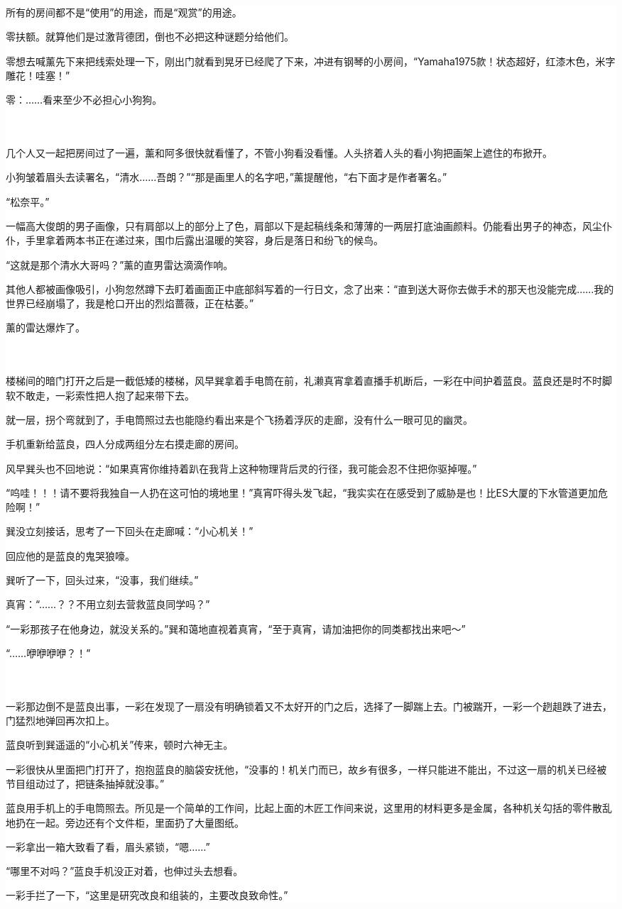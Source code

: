 所有的房间都不是“使用”的用途，而是“观赏”的用途。

零扶额。就算他们是过激背德团，倒也不必把这种谜题分给他们。

零想去喊薰先下来把线索处理一下，刚出门就看到晃牙已经爬了下来，冲进有钢琴的小房间，“Yamaha1975款！状态超好，红漆木色，米字雕花！哇塞！”

零：……看来至少不必担心小狗狗。

<br>
<br>
几个人又一起把房间过了一遍，薰和阿多很快就看懂了，不管小狗看没看懂。人头挤着人头的看小狗把画架上遮住的布掀开。

小狗皱着眉头去读署名，“清水……吾朗？”“那是画里人的名字吧，”薰提醒他，“右下面才是作者署名。”

“松奈平。”

一幅高大俊朗的男子画像，只有肩部以上的部分上了色，肩部以下是起稿线条和薄薄的一两层打底油画颜料。仍能看出男子的神态，风尘仆仆，手里拿着两本书正在递过来，围巾后露出温暖的笑容，身后是落日和纷飞的候鸟。

“这就是那个清水大哥吗？”薰的直男雷达滴滴作响。

其他人都被画像吸引，小狗忽然蹲下去盯着画面正中底部斜写着的一行日文，念了出来：“直到送大哥你去做手术的那天也没能完成……我的世界已经崩塌了，我是枪口开出的烈焰蔷薇，正在枯萎。”

薰的雷达爆炸了。

<br>
<br>
楼梯间的暗门打开之后是一截低矮的楼梯，风早巽拿着手电筒在前，礼濑真宵拿着直播手机断后，一彩在中间护着蓝良。蓝良还是时不时脚软不敢走，一彩索性把人抱了起来带下去。

就一层，拐个弯就到了，手电筒照过去也能隐约看出来是个飞扬着浮灰的走廊，没有什么一眼可见的幽灵。

手机重新给蓝良，四人分成两组分左右摸走廊的房间。

风早巽头也不回地说：“如果真宵你维持着趴在我背上这种物理背后灵的行径，我可能会忍不住把你驱掉喔。”

“呜哇！！！请不要将我独自一人扔在这可怕的境地里！”真宵吓得头发飞起，“我实实在在感受到了威胁是也！比ES大厦的下水管道更加危险啊！”

巽没立刻接话，思考了一下回头在走廊喊：“小心机关！”

回应他的是蓝良的鬼哭狼嚎。

巽听了一下，回头过来，“没事，我们继续。”

真宵：“……？？不用立刻去营救蓝良同学吗？”

“一彩那孩子在他身边，就没关系的。”巽和蔼地直视着真宵，“至于真宵，请加油把你的同类都找出来吧～”

“……咿咿咿咿？！”

<br>
<br>
一彩那边倒不是蓝良出事，一彩在发现了一扇没有明确锁着又不太好开的门之后，选择了一脚踹上去。门被踹开，一彩一个趔趄跌了进去，门猛烈地弹回再次扣上。

蓝良听到巽遥遥的“小心机关”传来，顿时六神无主。

一彩很快从里面把门打开了，抱抱蓝良的脑袋安抚他，“没事的！机关门而已，故乡有很多，一样只能进不能出，不过这一扇的机关已经被节目组动过了，把链条抽掉就没事。”

蓝良用手机上的手电筒照去。所见是一个简单的工作间，比起上面的木匠工作间来说，这里用的材料更多是金属，各种机关勾括的零件散乱地扔在一起。旁边还有个文件柜，里面扔了大量图纸。

一彩拿出一箱大致看了看，眉头紧锁，“嗯……”

“哪里不对吗？”蓝良手机没正对着，也伸过头去想看。

一彩手拦了一下，“这里是研究改良和组装的，主要改良致命性。”
